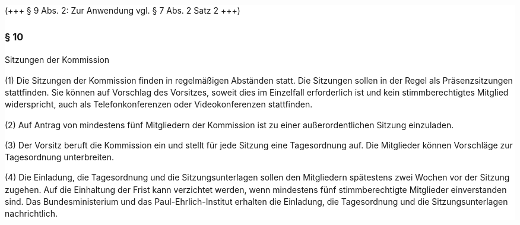 <div class="jurAbsatz">

(+++ § 9 Abs. 2: Zur Anwendung vgl. § 7 Abs. 2 Satz 2 +++)

</div>

</div>

</div>

</div>

<span id="BJNR068700015BJNE001100000.html"></span>

### § 10  
Sitzungen der Kommission

<div>

<div class="jnhtml">

<div>

<div class="jurAbsatz">

(1) Die Sitzungen der Kommission finden in regelmäßigen Abständen statt.
Die Sitzungen sollen in der Regel als Präsenzsitzungen stattfinden. Sie
können auf Vorschlag des Vorsitzes, soweit dies im Einzelfall
erforderlich ist und kein stimmberechtigtes Mitglied widerspricht, auch
als Telefonkonferenzen oder Videokonferenzen stattfinden.

</div>

<div class="jurAbsatz">

(2) Auf Antrag von mindestens fünf Mitgliedern der Kommission ist zu
einer außerordentlichen Sitzung einzuladen.

</div>

<div class="jurAbsatz">

(3) Der Vorsitz beruft die Kommission ein und stellt für jede Sitzung
eine Tagesordnung auf. Die Mitglieder können Vorschläge zur Tagesordnung
unterbreiten.

</div>

<div class="jurAbsatz">

(4) Die Einladung, die Tagesordnung und die Sitzungsunterlagen sollen
den Mitgliedern spätestens zwei Wochen vor der Sitzung zugehen. Auf die
Einhaltung der Frist kann verzichtet werden, wenn mindestens fünf
stimmberechtigte Mitglieder einverstanden sind. Das Bundesministerium
und das Paul-Ehrlich-Institut erhalten die Einladung, die Tagesordnung
und die Sitzungsunterlagen nachrichtlich.

</div>

<div class="jurAbsatz">
